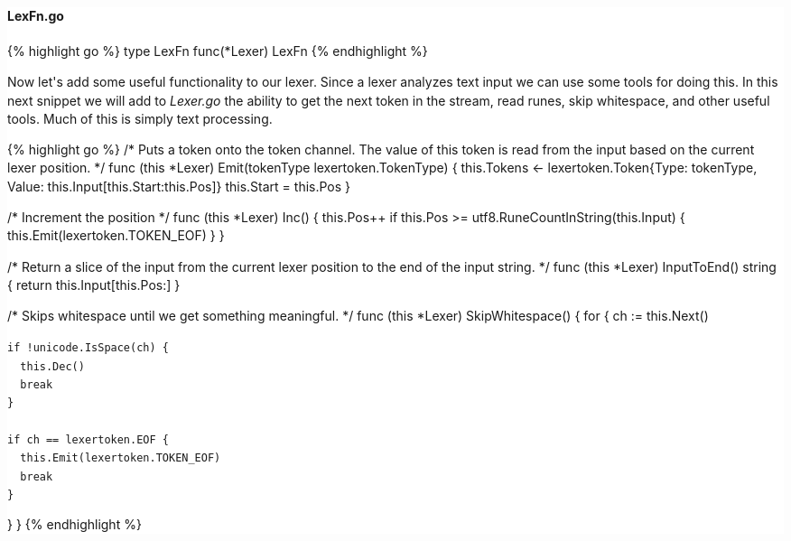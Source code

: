 #### LexFn.go

{% highlight go %}
type LexFn func(*Lexer) LexFn
{% endhighlight %}

Now let's add some useful functionality to our lexer. Since a lexer analyzes text input we can use some tools for doing this. In this next snippet we will add to *Lexer.go* the ability to get the next token in the stream, read runes, skip whitespace, and other useful tools. Much of this is simply text processing.

{% highlight go %}
/*
Puts a token onto the token channel. The value of this token is
read from the input based on the current lexer position.
*/
func (this *Lexer) Emit(tokenType lexertoken.TokenType) {
  this.Tokens <- lexertoken.Token{Type: tokenType, Value: this.Input[this.Start:this.Pos]}
  this.Start = this.Pos
}

/*
Increment the position
*/
func (this *Lexer) Inc() {
  this.Pos++
  if this.Pos >= utf8.RuneCountInString(this.Input) {
    this.Emit(lexertoken.TOKEN_EOF)
  }
}

/*
Return a slice of the input from the current lexer position
to the end of the input string.
*/
func (this *Lexer) InputToEnd() string {
  return this.Input[this.Pos:]
}

/*
Skips whitespace until we get something meaningful.
*/
func (this *Lexer) SkipWhitespace() {
  for {
    ch := this.Next()

    if !unicode.IsSpace(ch) {
      this.Dec()
      break
    }

    if ch == lexertoken.EOF {
      this.Emit(lexertoken.TOKEN_EOF)
      break
    }
  }
}
{% endhighlight %}
